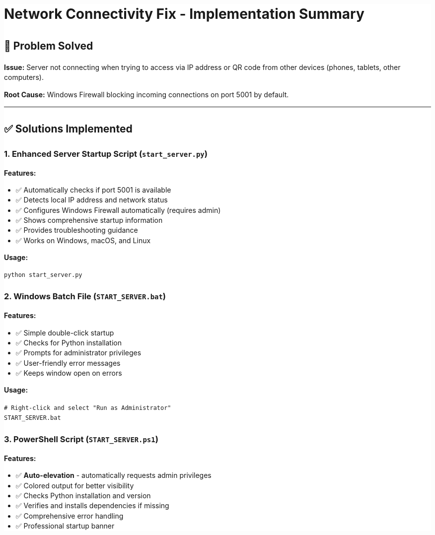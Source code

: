 # Network Connectivity Fix - Implementation Summary

## 🎯 Problem Solved
**Issue:** Server not connecting when trying to access via IP address or QR code from other devices (phones, tablets, other computers).

**Root Cause:** Windows Firewall blocking incoming connections on port 5001 by default.

---

## ✅ Solutions Implemented

### 1. Enhanced Server Startup Script (`start_server.py`)

**Features:**
- ✅ Automatically checks if port 5001 is available
- ✅ Detects local IP address and network status
- ✅ Configures Windows Firewall automatically (requires admin)
- ✅ Shows comprehensive startup information
- ✅ Provides troubleshooting guidance
- ✅ Works on Windows, macOS, and Linux

**Usage:**
```bash
python start_server.py
```

### 2. Windows Batch File (`START_SERVER.bat`)

**Features:**
- ✅ Simple double-click startup
- ✅ Checks for Python installation
- ✅ Prompts for administrator privileges
- ✅ User-friendly error messages
- ✅ Keeps window open on errors

**Usage:**
```batch
# Right-click and select "Run as Administrator"
START_SERVER.bat
```

### 3. PowerShell Script (`START_SERVER.ps1`)

**Features:**
- ✅ **Auto-elevation** - automatically requests admin privileges
- ✅ Colored output for better visibility
- ✅ Checks Python installation and version
- ✅ Verifies and installs dependencies if missing
- ✅ Comprehensive error handling
- ✅ Professional startup banner
